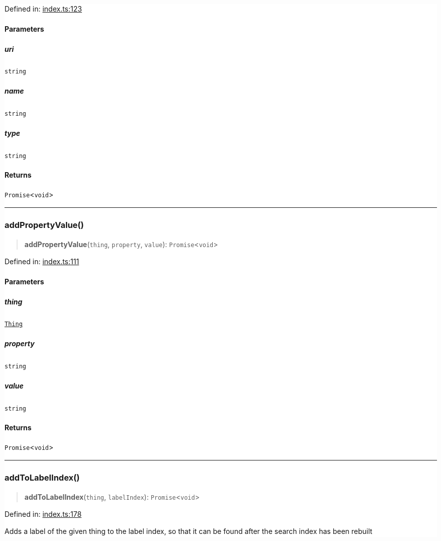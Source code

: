 Defined in: [index.ts:123](https://github.com/pod-os/PodOS/blob/90fd10a51a0e6c116e360caca550a03a7f7126ea/core/src/index.ts#L123)

#### Parameters

##### uri

`string`

##### name

`string`

##### type

`string`

#### Returns

`Promise`\<`void`\>

***

### addPropertyValue()

> **addPropertyValue**(`thing`, `property`, `value`): `Promise`\<`void`\>

Defined in: [index.ts:111](https://github.com/pod-os/PodOS/blob/90fd10a51a0e6c116e360caca550a03a7f7126ea/core/src/index.ts#L111)

#### Parameters

##### thing

[`Thing`](Thing.md)

##### property

`string`

##### value

`string`

#### Returns

`Promise`\<`void`\>

***

### addToLabelIndex()

> **addToLabelIndex**(`thing`, `labelIndex`): `Promise`\<`void`\>

Defined in: [index.ts:178](https://github.com/pod-os/PodOS/blob/90fd10a51a0e6c116e360caca550a03a7f7126ea/core/src/index.ts#L178)

Adds a label of the given thing to the label index, so that it can be found after the search index has been rebuilt

